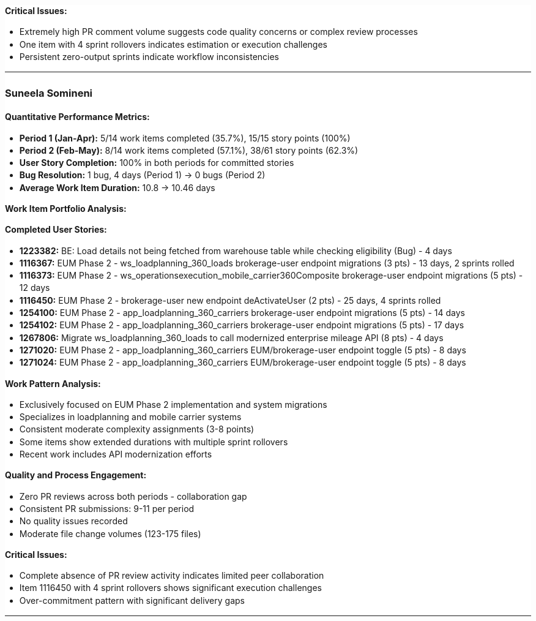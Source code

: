 **Critical Issues:**
- Extremely high PR comment volume suggests code quality concerns or complex review processes
- One item with 4 sprint rollovers indicates estimation or execution challenges
- Persistent zero-output sprints indicate workflow inconsistencies

---

### **Suneela Somineni**

**Quantitative Performance Metrics:**
- **Period 1 (Jan-Apr):** 5/14 work items completed (35.7%), 15/15 story points (100%)
- **Period 2 (Feb-May):** 8/14 work items completed (57.1%), 38/61 story points (62.3%)
- **User Story Completion:** 100% in both periods for committed stories
- **Bug Resolution:** 1 bug, 4 days (Period 1) → 0 bugs (Period 2)
- **Average Work Item Duration:** 10.8 → 10.46 days

**Work Item Portfolio Analysis:**

**Completed User Stories:**
- **1223382:** BE: Load details not being fetched from warehouse table while checking eligibility (Bug) - 4 days
- **1116367:** EUM Phase 2 - ws_loadplanning_360_loads brokerage-user endpoint migrations (3 pts) - 13 days, 2 sprints rolled
- **1116373:** EUM Phase 2 - ws_operationsexecution_mobile_carrier360Composite brokerage-user endpoint migrations (5 pts) - 12 days
- **1116450:** EUM Phase 2 - brokerage-user new endpoint deActivateUser (2 pts) - 25 days, 4 sprints rolled
- **1254100:** EUM Phase 2 - app_loadplanning_360_carriers brokerage-user endpoint migrations (5 pts) - 14 days
- **1254102:** EUM Phase 2 - app_loadplanning_360_carriers brokerage-user endpoint migrations (5 pts) - 17 days
- **1267806:** Migrate ws_loadplanning_360_loads to call modernized enterprise mileage API (8 pts) - 4 days
- **1271020:** EUM Phase 2 - app_loadplanning_360_carriers EUM/brokerage-user endpoint toggle (5 pts) - 8 days
- **1271024:** EUM Phase 2 - app_loadplanning_360_carriers EUM/brokerage-user endpoint toggle (5 pts) - 8 days

**Work Pattern Analysis:**
- Exclusively focused on EUM Phase 2 implementation and system migrations
- Specializes in loadplanning and mobile carrier systems
- Consistent moderate complexity assignments (3-8 points)
- Some items show extended durations with multiple sprint rollovers
- Recent work includes API modernization efforts

**Quality and Process Engagement:**
- Zero PR reviews across both periods - collaboration gap
- Consistent PR submissions: 9-11 per period
- No quality issues recorded
- Moderate file change volumes (123-175 files)

**Critical Issues:**
- Complete absence of PR review activity indicates limited peer collaboration
- Item 1116450 with 4 sprint rollovers shows significant execution challenges
- Over-commitment pattern with significant delivery gaps

---